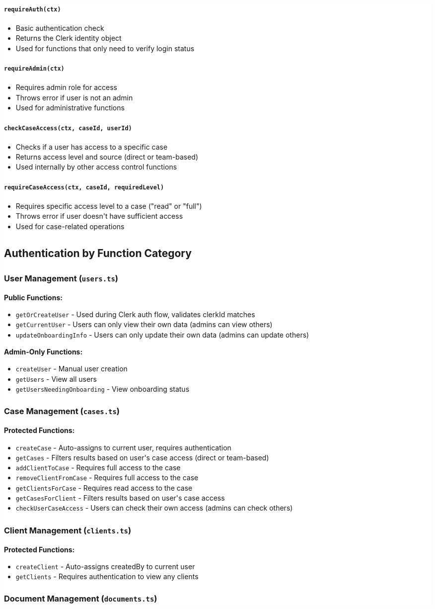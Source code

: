 #### `requireAuth(ctx)`
- Basic authentication check
- Returns the Clerk identity object
- Used for functions that only need to verify login status

#### `requireAdmin(ctx)`
- Requires admin role for access
- Throws error if user is not an admin
- Used for administrative functions

#### `checkCaseAccess(ctx, caseId, userId)`
- Checks if a user has access to a specific case
- Returns access level and source (direct or team-based)
- Used internally by other access control functions

#### `requireCaseAccess(ctx, caseId, requiredLevel)`
- Requires specific access level to a case ("read" or "full")
- Throws error if user doesn't have sufficient access
- Used for case-related operations

## Authentication by Function Category

### User Management (`users.ts`)

**Public Functions:**
- `getOrCreateUser` - Used during Clerk auth flow, validates clerkId matches
- `getCurrentUser` - Users can only view their own data (admins can view others)
- `updateOnboardingInfo` - Users can only update their own data (admins can update others)

**Admin-Only Functions:**
- `createUser` - Manual user creation
- `getUsers` - View all users
- `getUsersNeedingOnboarding` - View onboarding status

### Case Management (`cases.ts`)

**Protected Functions:**
- `createCase` - Auto-assigns to current user, requires authentication
- `getCases` - Filters results based on user's case access (direct or team-based)
- `addClientToCase` - Requires full access to the case
- `removeClientFromCase` - Requires full access to the case
- `getClientsForCase` - Requires read access to the case
- `getCasesForClient` - Filters results based on user's case access
- `checkUserCaseAccess` - Users can check their own access (admins can check others)

### Client Management (`clients.ts`)

**Protected Functions:**
- `createClient` - Auto-assigns createdBy to current user
- `getClients` - Requires authentication to view any clients

### Document Management (`documents.ts`)
